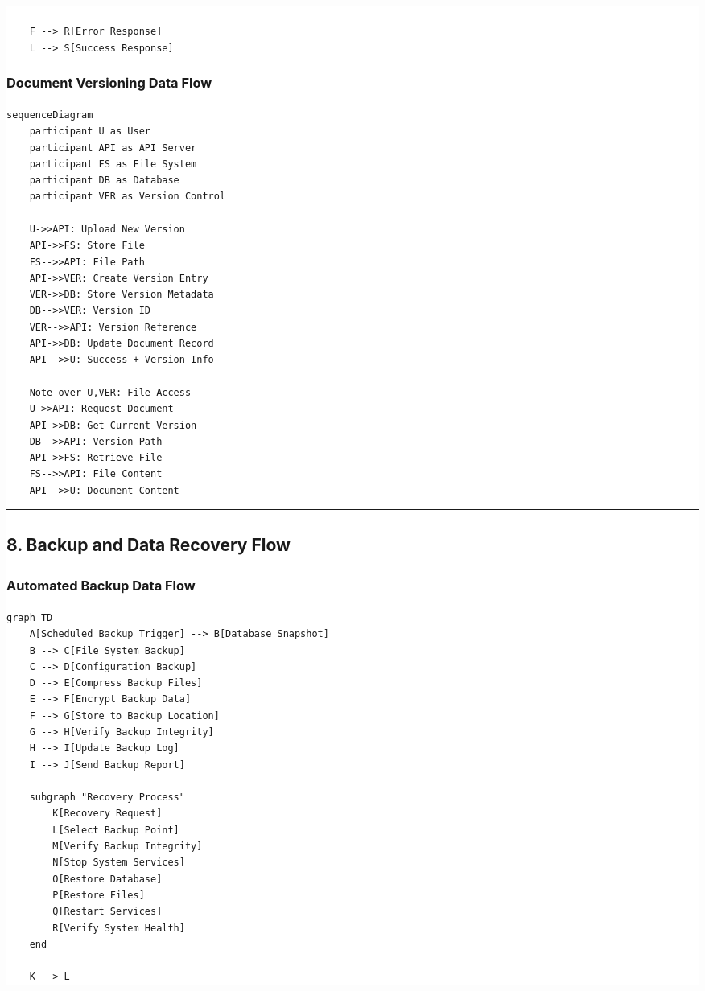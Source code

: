```mermaid

    F --> R[Error Response]
    L --> S[Success Response]
```

### Document Versioning Data Flow

```mermaid
sequenceDiagram
    participant U as User
    participant API as API Server
    participant FS as File System
    participant DB as Database
    participant VER as Version Control

    U->>API: Upload New Version
    API->>FS: Store File
    FS-->>API: File Path
    API->>VER: Create Version Entry
    VER->>DB: Store Version Metadata
    DB-->>VER: Version ID
    VER-->>API: Version Reference
    API->>DB: Update Document Record
    API-->>U: Success + Version Info

    Note over U,VER: File Access
    U->>API: Request Document
    API->>DB: Get Current Version
    DB-->>API: Version Path
    API->>FS: Retrieve File
    FS-->>API: File Content
    API-->>U: Document Content
```

---

## 8. Backup and Data Recovery Flow

### Automated Backup Data Flow

```mermaid
graph TD
    A[Scheduled Backup Trigger] --> B[Database Snapshot]
    B --> C[File System Backup]
    C --> D[Configuration Backup]
    D --> E[Compress Backup Files]
    E --> F[Encrypt Backup Data]
    F --> G[Store to Backup Location]
    G --> H[Verify Backup Integrity]
    H --> I[Update Backup Log]
    I --> J[Send Backup Report]

    subgraph "Recovery Process"
        K[Recovery Request]
        L[Select Backup Point]
        M[Verify Backup Integrity]
        N[Stop System Services]
        O[Restore Database]
        P[Restore Files]
        Q[Restart Services]
        R[Verify System Health]
    end

    K --> L
```